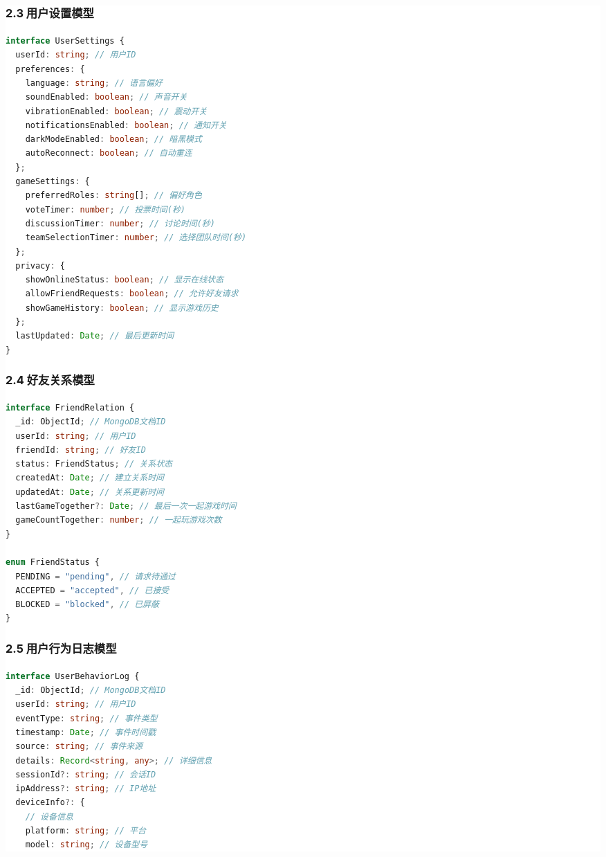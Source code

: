 ### 2.3 用户设置模型

```typescript
interface UserSettings {
  userId: string; // 用户ID
  preferences: {
    language: string; // 语言偏好
    soundEnabled: boolean; // 声音开关
    vibrationEnabled: boolean; // 震动开关
    notificationsEnabled: boolean; // 通知开关
    darkModeEnabled: boolean; // 暗黑模式
    autoReconnect: boolean; // 自动重连
  };
  gameSettings: {
    preferredRoles: string[]; // 偏好角色
    voteTimer: number; // 投票时间(秒)
    discussionTimer: number; // 讨论时间(秒)
    teamSelectionTimer: number; // 选择团队时间(秒)
  };
  privacy: {
    showOnlineStatus: boolean; // 显示在线状态
    allowFriendRequests: boolean; // 允许好友请求
    showGameHistory: boolean; // 显示游戏历史
  };
  lastUpdated: Date; // 最后更新时间
}
```

### 2.4 好友关系模型

```typescript
interface FriendRelation {
  _id: ObjectId; // MongoDB文档ID
  userId: string; // 用户ID
  friendId: string; // 好友ID
  status: FriendStatus; // 关系状态
  createdAt: Date; // 建立关系时间
  updatedAt: Date; // 关系更新时间
  lastGameTogether?: Date; // 最后一次一起游戏时间
  gameCountTogether: number; // 一起玩游戏次数
}

enum FriendStatus {
  PENDING = "pending", // 请求待通过
  ACCEPTED = "accepted", // 已接受
  BLOCKED = "blocked", // 已屏蔽
}
```

### 2.5 用户行为日志模型

```typescript
interface UserBehaviorLog {
  _id: ObjectId; // MongoDB文档ID
  userId: string; // 用户ID
  eventType: string; // 事件类型
  timestamp: Date; // 事件时间戳
  source: string; // 事件来源
  details: Record<string, any>; // 详细信息
  sessionId?: string; // 会话ID
  ipAddress?: string; // IP地址
  deviceInfo?: {
    // 设备信息
    platform: string; // 平台
    model: string; // 设备型号
```